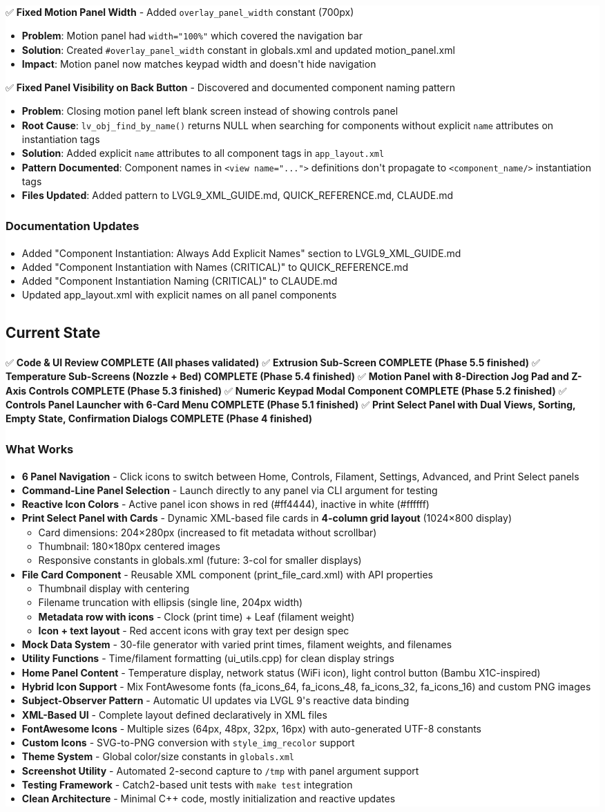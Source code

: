 ✅ **Fixed Motion Panel Width** - Added `overlay_panel_width` constant (700px)
- **Problem**: Motion panel had `width="100%"` which covered the navigation bar
- **Solution**: Created `#overlay_panel_width` constant in globals.xml and updated motion_panel.xml
- **Impact**: Motion panel now matches keypad width and doesn't hide navigation

✅ **Fixed Panel Visibility on Back Button** - Discovered and documented component naming pattern
- **Problem**: Closing motion panel left blank screen instead of showing controls panel
- **Root Cause**: `lv_obj_find_by_name()` returns NULL when searching for components without explicit `name` attributes on instantiation tags
- **Solution**: Added explicit `name` attributes to all component tags in `app_layout.xml`
- **Pattern Documented**: Component names in `<view name="...">` definitions don't propagate to `<component_name/>` instantiation tags
- **Files Updated**: Added pattern to LVGL9_XML_GUIDE.md, QUICK_REFERENCE.md, CLAUDE.md

### Documentation Updates

- Added "Component Instantiation: Always Add Explicit Names" section to LVGL9_XML_GUIDE.md
- Added "Component Instantiation with Names (CRITICAL)" to QUICK_REFERENCE.md
- Added "Component Instantiation Naming (CRITICAL)" to CLAUDE.md
- Updated app_layout.xml with explicit names on all panel components

## Current State

✅ **Code & UI Review COMPLETE (All phases validated)**
✅ **Extrusion Sub-Screen COMPLETE (Phase 5.5 finished)**
✅ **Temperature Sub-Screens (Nozzle + Bed) COMPLETE (Phase 5.4 finished)**
✅ **Motion Panel with 8-Direction Jog Pad and Z-Axis Controls COMPLETE (Phase 5.3 finished)**
✅ **Numeric Keypad Modal Component COMPLETE (Phase 5.2 finished)**
✅ **Controls Panel Launcher with 6-Card Menu COMPLETE (Phase 5.1 finished)**
✅ **Print Select Panel with Dual Views, Sorting, Empty State, Confirmation Dialogs COMPLETE (Phase 4 finished)**

### What Works

- **6 Panel Navigation** - Click icons to switch between Home, Controls, Filament, Settings, Advanced, and Print Select panels
- **Command-Line Panel Selection** - Launch directly to any panel via CLI argument for testing
- **Reactive Icon Colors** - Active panel icon shows in red (#ff4444), inactive in white (#ffffff)
- **Print Select Panel with Cards** - Dynamic XML-based file cards in **4-column grid layout** (1024×800 display)
  - Card dimensions: 204×280px (increased to fit metadata without scrollbar)
  - Thumbnail: 180×180px centered images
  - Responsive constants in globals.xml (future: 3-col for smaller displays)
- **File Card Component** - Reusable XML component (print_file_card.xml) with API properties
  - Thumbnail display with centering
  - Filename truncation with ellipsis (single line, 204px width)
  - **Metadata row with icons** - Clock (print time) + Leaf (filament weight)
  - **Icon + text layout** - Red accent icons with gray text per design spec
- **Mock Data System** - 30-file generator with varied print times, filament weights, and filenames
- **Utility Functions** - Time/filament formatting (ui_utils.cpp) for clean display strings
- **Home Panel Content** - Temperature display, network status (WiFi icon), light control button (Bambu X1C-inspired)
- **Hybrid Icon Support** - Mix FontAwesome fonts (fa_icons_64, fa_icons_48, fa_icons_32, fa_icons_16) and custom PNG images
- **Subject-Observer Pattern** - Automatic UI updates via LVGL 9's reactive data binding
- **XML-Based UI** - Complete layout defined declaratively in XML files
- **FontAwesome Icons** - Multiple sizes (64px, 48px, 32px, 16px) with auto-generated UTF-8 constants
- **Custom Icons** - SVG-to-PNG conversion with `style_img_recolor` support
- **Theme System** - Global color/size constants in `globals.xml`
- **Screenshot Utility** - Automated 2-second capture to `/tmp` with panel argument support
- **Testing Framework** - Catch2-based unit tests with `make test` integration
- **Clean Architecture** - Minimal C++ code, mostly initialization and reactive updates